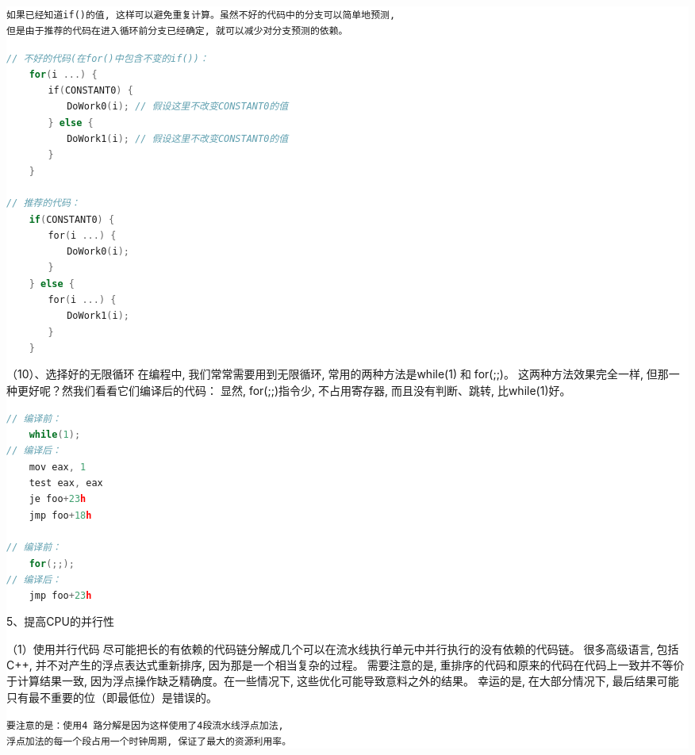    如果已经知道if()的值, 这样可以避免重复计算。虽然不好的代码中的分支可以简单地预测,
    但是由于推荐的代码在进入循环前分支已经确定, 就可以减少对分支预测的依赖。

```c
// 不好的代码(在for()中包含不变的if())：
    for(i ...) {
    　　if(CONSTANT0) {
    　　　　DoWork0(i); // 假设这里不改变CONSTANT0的值
    　　} else {
    　　　　DoWork1(i); // 假设这里不改变CONSTANT0的值
    　　}
    }

// 推荐的代码：
    if(CONSTANT0) {
    　　for(i ...) {
    　　　　DoWork0(i);
    　　}
    } else {
    　　for(i ...) {
    　　　　DoWork1(i);
    　　}
    }
```

（10）、选择好的无限循环
    在编程中, 我们常常需要用到无限循环, 常用的两种方法是while(1) 和 for(;;)。
    这两种方法效果完全一样, 但那一种更好呢？然我们看看它们编译后的代码：
    显然, for(;;)指令少, 不占用寄存器, 而且没有判断、跳转, 比while(1)好。

```c
// 编译前：
    while(1);
// 编译后：
    mov eax, 1
    test eax, eax
    je foo+23h
    jmp foo+18h

// 编译前：
    for(;;);
// 编译后：
    jmp foo+23h
```

5、提高CPU的并行性

（1）使用并行代码
    尽可能把长的有依赖的代码链分解成几个可以在流水线执行单元中并行执行的没有依赖的代码链。
    很多高级语言, 包括C++, 并不对产生的浮点表达式重新排序, 因为那是一个相当复杂的过程。
    需要注意的是, 重排序的代码和原来的代码在代码上一致并不等价于计算结果一致,
    因为浮点操作缺乏精确度。在一些情况下, 这些优化可能导致意料之外的结果。
    幸运的是, 在大部分情况下, 最后结果可能只有最不重要的位（即最低位）是错误的。

    要注意的是：使用4 路分解是因为这样使用了4段流水线浮点加法,
    浮点加法的每一个段占用一个时钟周期, 保证了最大的资源利用率。
